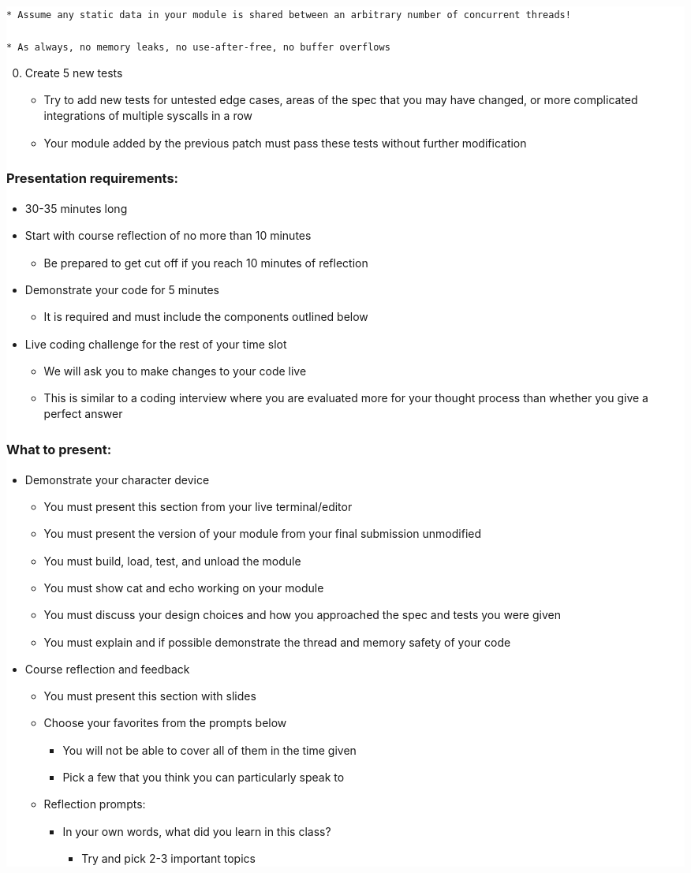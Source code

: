     * Assume any static data in your module is shared between an arbitrary number of concurrent threads!

	* As always, no memory leaks, no use-after-free, no buffer overflows

0. Create 5 new tests

	* Try to add new tests for untested edge cases, areas of the spec that you may have changed, or more complicated integrations of multiple syscalls in a row

	* Your module added by the previous patch must pass these tests without further modification

### Presentation requirements:

- 30-35 minutes long

- Start with course reflection of no more than 10 minutes

    - Be prepared to get cut off if you reach 10 minutes of reflection

- Demonstrate your code for 5 minutes

    - It is required and must include the components outlined below

- Live coding challenge for the rest of your time slot

    - We will ask you to make changes to your code live

    - This is similar to a coding interview where you are evaluated more for your thought process than whether you give a perfect answer

### What to present:

- Demonstrate your character device

    - You must present this section from your live terminal/editor

    - You must present the version of your module from your final submission unmodified

    - You must build, load, test, and unload the module

    - You must show cat and echo working on your module

    - You must discuss your design choices and how you approached the spec and tests you were given

    - You must explain and if possible demonstrate the thread and memory safety of your code

- Course reflection and feedback

    - You must present this section with slides

    - Choose your favorites from the prompts below

        - You will not be able to cover all of them in the time given

        - Pick a few that you think you can particularly speak to

    - Reflection prompts:

        - In your own words, what did you learn in this class?

            - Try and pick 2-3 important topics
